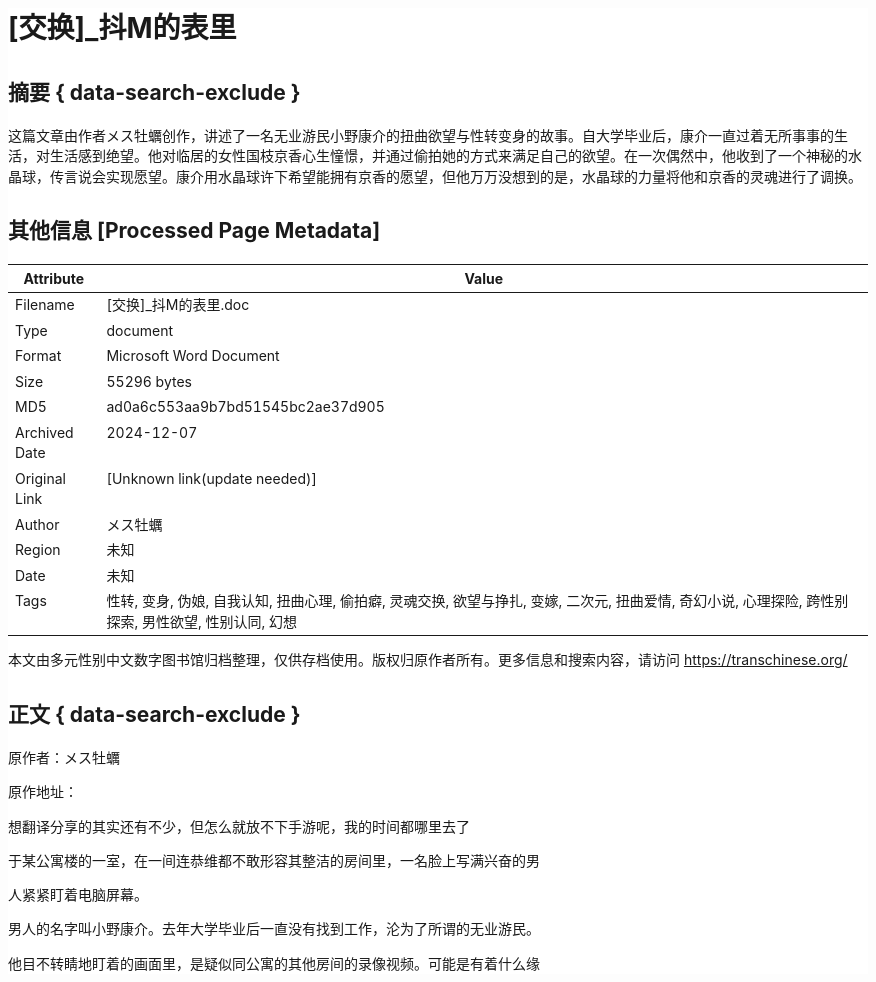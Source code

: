 # [交换]_抖M的表里



## 摘要  { data-search-exclude }


这篇文章由作者メス牡蠣创作，讲述了一名无业游民小野康介的扭曲欲望与性转变身的故事。自大学毕业后，康介一直过着无所事事的生活，对生活感到绝望。他对临居的女性国枝京香心生憧憬，并通过偷拍她的方式来满足自己的欲望。在一次偶然中，他收到了一个神秘的水晶球，传言说会实现愿望。康介用水晶球许下希望能拥有京香的愿望，但他万万没想到的是，水晶球的力量将他和京香的灵魂进行了调换。



## 其他信息 [Processed Page Metadata]

| Attribute       | Value                                  |
|-----------------|----------------------------------------|
| Filename        | [交换]_抖M的表里.doc                             |
| Type            | document                                 |
| Format          | Microsoft Word Document                               |
| Size            | 55296 bytes                           |
| MD5             | ad0a6c553aa9b7bd51545bc2ae37d905                                  |
| Archived Date   | 2024-12-07                             |
| Original Link   | [Unknown link(update needed)]                         |
| Author          | メス牡蠣                               |
| Region          | 未知                               |
| Date            | 未知                                 |
| Tags            | 性转, 变身, 伪娘, 自我认知, 扭曲心理, 偷拍癖, 灵魂交换, 欲望与挣扎, 变嫁, 二次元, 扭曲爱情, 奇幻小说, 心理探险, 跨性别探索, 男性欲望, 性别认同, 幻想                                 |

本文由多元性别中文数字图书馆归档整理，仅供存档使用。版权归原作者所有。更多信息和搜索内容，请访问 <https://transchinese.org/>


## 正文 { data-search-exclude }


原作者：メス牡蠣

原作地址：

想翻译分享的其实还有不少，但怎么就放不下手游呢，我的时间都哪里去了

于某公寓楼的一室，在一间连恭维都不敢形容其整洁的房间里，一名脸上写满兴奋的男

人紧紧盯着电脑屏幕。

男人的名字叫小野康介。去年大学毕业后一直没有找到工作，沦为了所谓的无业游民。

他目不转睛地盯着的画面里，是疑似同公寓的其他房间的录像视频。可能是有着什么缘
